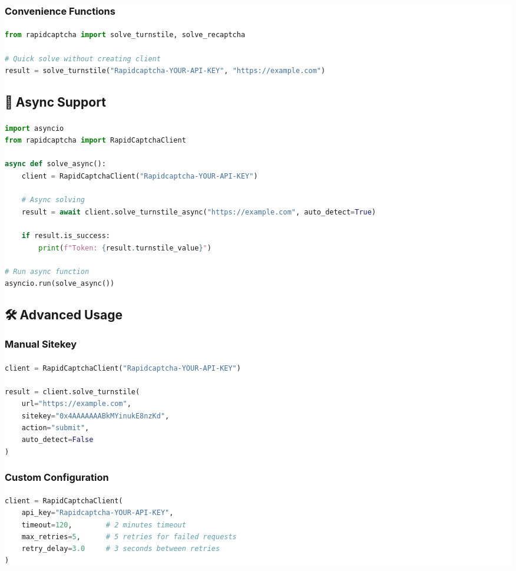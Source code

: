 ### Convenience Functions

```python
from rapidcaptcha import solve_turnstile, solve_recaptcha

# Quick solve without creating client
result = solve_turnstile("Rapidcaptcha-YOUR-API-KEY", "https://example.com")
```

## 🔄 Async Support

```python
import asyncio
from rapidcaptcha import RapidCaptchaClient

async def solve_async():
    client = RapidCaptchaClient("Rapidcaptcha-YOUR-API-KEY")

    # Async solving
    result = await client.solve_turnstile_async("https://example.com", auto_detect=True)

    if result.is_success:
        print(f"Token: {result.turnstile_value}")

# Run async function
asyncio.run(solve_async())
```

## 🛠️ Advanced Usage

### Manual Sitekey

```python
client = RapidCaptchaClient("Rapidcaptcha-YOUR-API-KEY")

result = client.solve_turnstile(
    url="https://example.com",
    sitekey="0x4AAAAAAABkMYinukE8nzKd",
    action="submit",
    auto_detect=False
)
```

### Custom Configuration

```python
client = RapidCaptchaClient(
    api_key="Rapidcaptcha-YOUR-API-KEY",
    timeout=120,        # 2 minutes timeout
    max_retries=5,      # 5 retries for failed requests
    retry_delay=3.0     # 3 seconds between retries
)
```

